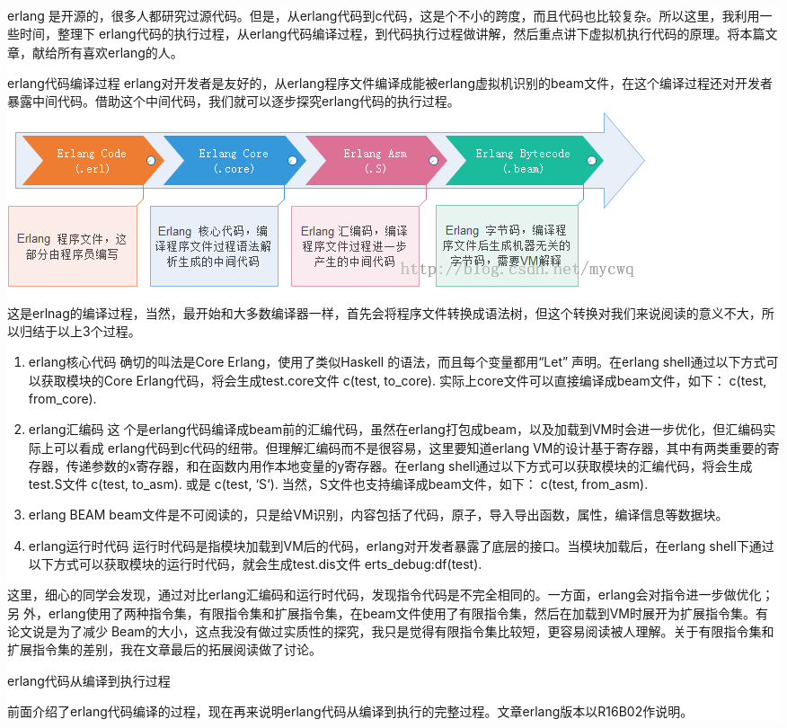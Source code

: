 erlang 是开源的，很多人都研究过源代码。但是，从erlang代码到c代码，这是个不小的跨度，而且代码也比较复杂。所以这里，我利用一些时间，整理下 erlang代码的执行过程，从erlang代码编译过程，到代码执行过程做讲解，然后重点讲下虚拟机执行代码的原理。将本篇文章，献给所有喜欢erlang的人。


erlang代码编译过程
erlang对开发者是友好的，从erlang程序文件编译成能被erlang虚拟机识别的beam文件，在这个编译过程还对开发者暴露中间代码。借助这个中间代码，我们就可以逐步探究erlang代码的执行过程。
![](../../images/screenshot_1536151719646.png)


这是erlnag的编译过程，当然，最开始和大多数编译器一样，首先会将程序文件转换成语法树，但这个转换对我们来说阅读的意义不大，所以归结于以上3个过程。


1. erlang核心代码
确切的叫法是Core Erlang，使用了类似Haskell 的语法，而且每个变量都用“Let” 声明。在erlang shell通过以下方式可以获取模块的Core Erlang代码，将会生成test.core文件
c(test, to_core).
实际上core文件可以直接编译成beam文件，如下：
c(test, from_core).


2. erlang汇编码
这 个是erlang代码编译成beam前的汇编代码，虽然在erlang打包成beam，以及加载到VM时会进一步优化，但汇编码实际上可以看成 erlang代码到c代码的纽带。但理解汇编码而不是很容易，这里要知道erlang VM的设计基于寄存器，其中有两类重要的寄存器，传递参数的x寄存器，和在函数内用作本地变量的y寄存器。在erlang shell通过以下方式可以获取模块的汇编代码，将会生成test.S文件
c(test, to_asm). 或是 c(test, ‘S‘).
当然，S文件也支持编译成beam文件，如下：
c(test, from_asm).


3. erlang BEAM
beam文件是不可阅读的，只是给VM识别，内容包括了代码，原子，导入导出函数，属性，编译信息等数据块。


4.  erlang运行时代码
运行时代码是指模块加载到VM后的代码，erlang对开发者暴露了底层的接口。当模块加载后，在erlang shell下通过以下方式可以获取模块的运行时代码，就会生成test.dis文件
erts_debug:df(test).


这里，细心的同学会发现，通过对比erlang汇编码和运行时代码，发现指令代码是不完全相同的。一方面，erlang会对指令进一步做优化；另 外，erlang使用了两种指令集，有限指令集和扩展指令集，在beam文件使用了有限指令集，然后在加载到VM时展开为扩展指令集。有论文说是为了减少 Beam的大小，这点我没有做过实质性的探究，我只是觉得有限指令集比较短，更容易阅读被人理解。关于有限指令集和扩展指令集的差别，我在文章最后的拓展阅读做了讨论。


erlang代码从编译到执行过程

前面介绍了erlang代码编译的过程，现在再来说明erlang代码从编译到执行的完整过程。文章erlang版本以R16B02作说明。